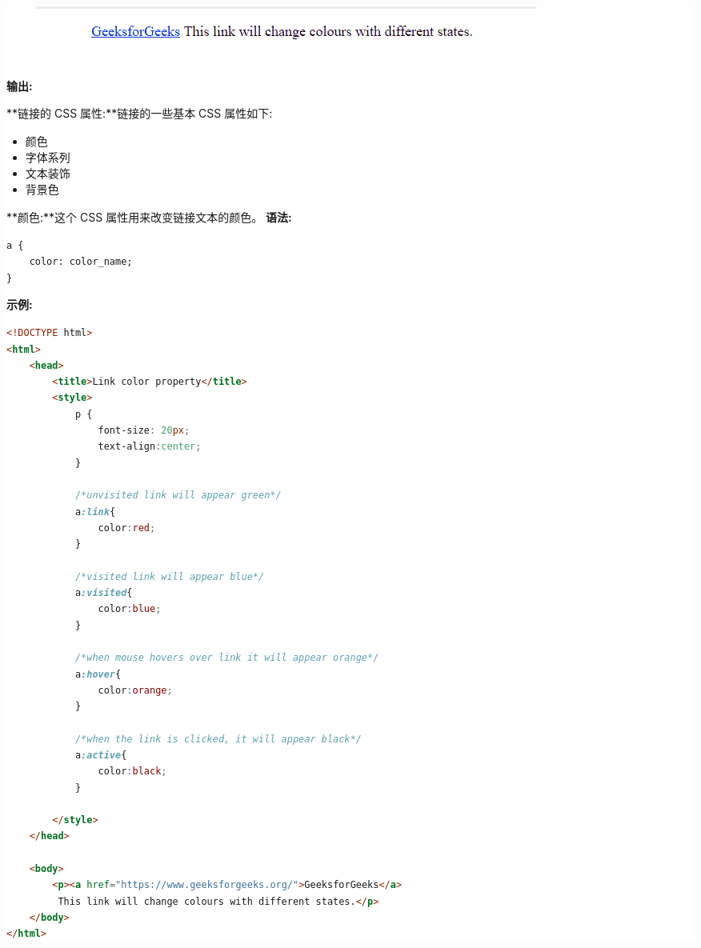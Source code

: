**输出:**
![link property](img/c7269264bd371ab452b1f1f616835eb1.png)

**链接的 CSS 属性:**链接的一些基本 CSS 属性如下:

*   颜色
*   字体系列
*   文本装饰
*   背景色

**颜色:**这个 CSS 属性用来改变链接文本的颜色。
**语法:**

```html
a {
    color: color_name;
}

```

**示例:**

```html
<!DOCTYPE html>
<html>
    <head>
        <title>Link color property</title>
        <style>
            p {
                font-size: 20px;
                text-align:center;
            }

            /*unvisited link will appear green*/
            a:link{
                color:red;
            }

            /*visited link will appear blue*/
            a:visited{
                color:blue;
            }

            /*when mouse hovers over link it will appear orange*/
            a:hover{
                color:orange;
            }

            /*when the link is clicked, it will appear black*/
            a:active{
                color:black;
            }

        </style>
    </head>

    <body>
        <p><a href="https://www.geeksforgeeks.org/">GeeksforGeeks</a> 
         This link will change colours with different states.</p>
    </body>    
</html>
```